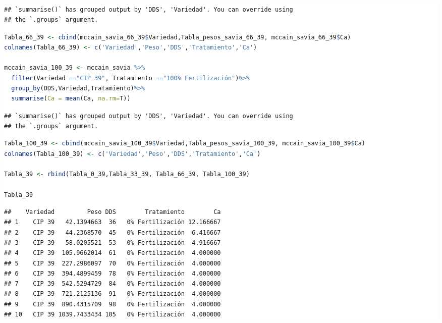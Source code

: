     ## `summarise()` has grouped output by 'DDS', 'Variedad'. You can override using
    ## the `.groups` argument.

``` r
Tabla_66_39 <- cbind(mccain_savia_66_39$Variedad,Tabla_pesos_savia_66_39, mccain_savia_66_39$Ca)
colnames(Tabla_66_39) <- c('Variedad','Peso','DDS','Tratamiento','Ca')

mccain_savia_100_39 <- mccain_savia %>%
  filter(Variedad =="CIP 39", Tratamiento =="100% Fertilización")%>%
  group_by(DDS,Variedad,Tratamiento)%>%
  summarise(Ca = mean(Ca, na.rm=T))
```

    ## `summarise()` has grouped output by 'DDS', 'Variedad'. You can override using
    ## the `.groups` argument.

``` r
Tabla_100_39 <- cbind(mccain_savia_100_39$Variedad,Tabla_pesos_savia_100_39, mccain_savia_100_39$Ca)
colnames(Tabla_100_39) <- c('Variedad','Peso','DDS','Tratamiento','Ca')

Tabla_39 <- rbind(Tabla_0_39,Tabla_33_39, Tabla_66_39, Tabla_100_39)

Tabla_39
```

    ##    Variedad         Peso DDS        Tratamiento        Ca
    ## 1    CIP 39   42.1394663  36   0% Fertilización 12.166667
    ## 2    CIP 39   44.2368570  45   0% Fertilización  6.416667
    ## 3    CIP 39   58.0205521  53   0% Fertilización  4.916667
    ## 4    CIP 39  105.9662014  61   0% Fertilización  4.000000
    ## 5    CIP 39  227.2986097  70   0% Fertilización  4.000000
    ## 6    CIP 39  394.4899459  78   0% Fertilización  4.000000
    ## 7    CIP 39  542.5294729  84   0% Fertilización  4.000000
    ## 8    CIP 39  721.2125136  91   0% Fertilización  4.000000
    ## 9    CIP 39  890.4315709  98   0% Fertilización  4.000000
    ## 10   CIP 39 1039.7433434 105   0% Fertilización  4.000000
